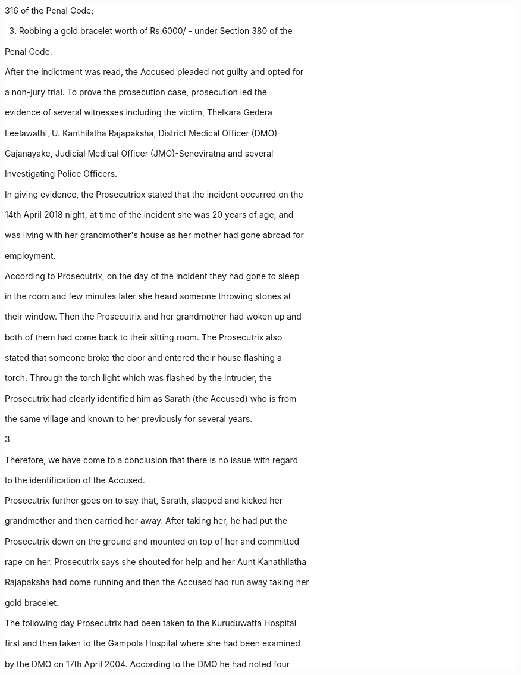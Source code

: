 316 of the Penal Code;

3. Robbing a gold bracelet worth of Rs.6000/ - under Section 380 of the

Penal Code.

After the indictment was read, the Accused pleaded not guilty and opted for

a non-jury trial. To prove the prosecution case, prosecution led the

evidence of several witnesses including the victim, Thelkara Gedera

Leelawathi, U. Kanthilatha Rajapaksha, District Medical Officer (DMO)-

Gajanayake, Judicial Medical Officer (JMO)-Seneviratna and several

Investigating Police Officers.

In giving evidence, the Prosecutriox stated that the incident occurred on the

14th April 2018 night, at time of the incident she was 20 years of age, and

was living with her grandmother's house as her mother had gone abroad for

employment.

According to Prosecutrix, on the day of the incident they had gone to sleep

in the room and few minutes later she heard someone throwing stones at

their window. Then the Prosecutrix and her grandmother had woken up and

both of them had come back to their sitting room. The Prosecutrix also

stated that someone broke the door and entered their house flashing a

torch. Through the torch light which was flashed by the intruder, the

Prosecutrix had clearly identified him as Sarath (the Accused) who is from

the same village and known to her previously for several years.

3

Therefore, we have come to a conclusion that there is no issue with regard

to the identification of the Accused.

Prosecutrix further goes on to say that, Sarath, slapped and kicked her

grandmother and then carried her away. After taking her, he had put the

Prosecutrix down on the ground and mounted on top of her and committed

rape on her. Prosecutrix says she shouted for help and her Aunt Kanathilatha

Rajapaksha had come running and then the Accused had run away taking her

gold bracelet.

The following day Prosecutrix had been taken to the Kuruduwatta Hospital

first and then taken to the Gampola Hospital where she had been examined

by the DMO on 17th April 2004. According to the DMO he had noted four
